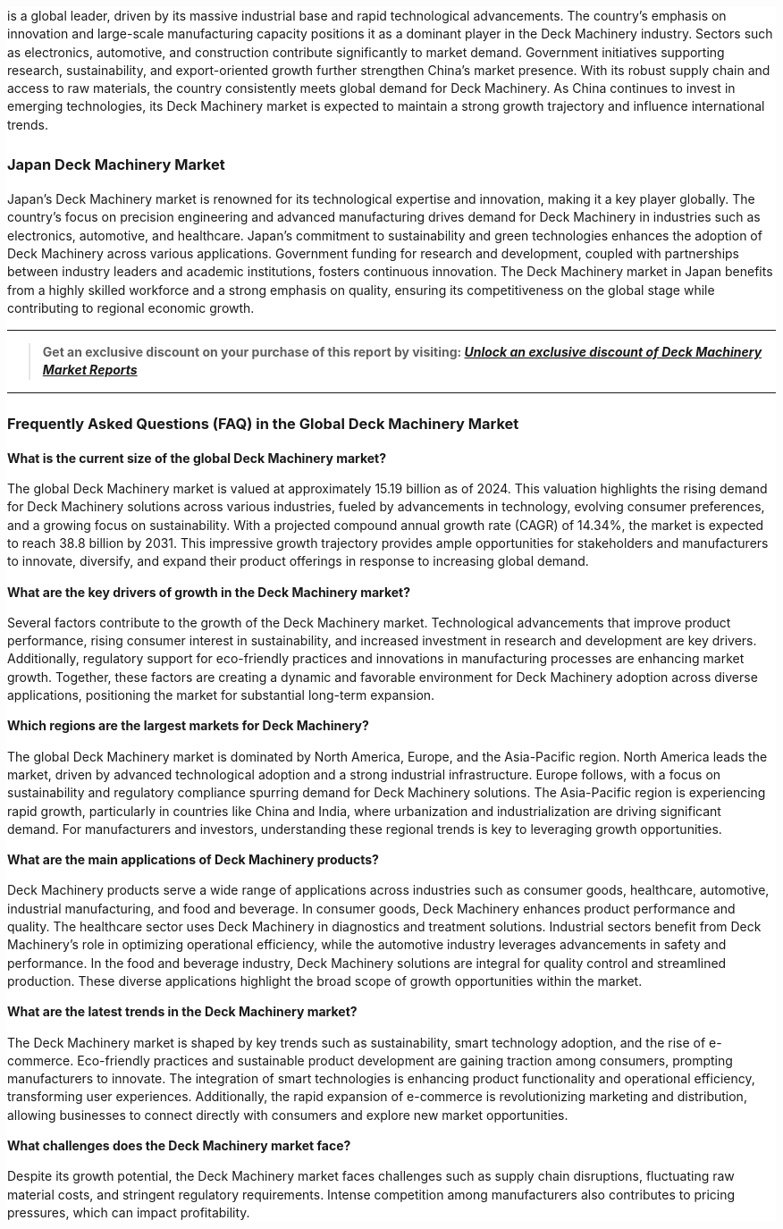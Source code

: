 is a global leader, driven by its massive industrial base and rapid technological advancements. The country&rsquo;s emphasis on innovation and large-scale manufacturing capacity positions it as a dominant player in the Deck Machinery industry. Sectors such as electronics, automotive, and construction contribute significantly to market demand. Government initiatives supporting research, sustainability, and export-oriented growth further strengthen China&rsquo;s market presence. With its robust supply chain and access to raw materials, the country consistently meets global demand for Deck Machinery. As China continues to invest in emerging technologies, its Deck Machinery market is expected to maintain a strong growth trajectory and influence international trends.</p><h3>Japan Deck Machinery Market</h3><p>Japan&rsquo;s Deck Machinery market is renowned for its technological expertise and innovation, making it a key player globally. The country&rsquo;s focus on precision engineering and advanced manufacturing drives demand for Deck Machinery in industries such as electronics, automotive, and healthcare. Japan&rsquo;s commitment to sustainability and green technologies enhances the adoption of Deck Machinery across various applications. Government funding for research and development, coupled with partnerships between industry leaders and academic institutions, fosters continuous innovation. The Deck Machinery market in Japan benefits from a highly skilled workforce and a strong emphasis on quality, ensuring its competitiveness on the global stage while contributing to regional economic growth.</p><hr /><blockquote><p><strong>Get an exclusive discount on your purchase of this report by visiting: <em><a href="://marketresearchpulse.com/ask-for-discount/71705?utm_source=Github&amp;utm_medium=0111">Unlock an exclusive discount of Deck Machinery Market Reports</a></em>&nbsp;</strong></p></blockquote><hr /><h3>Frequently Asked Questions (FAQ) in the Global Deck Machinery Market</h3><p><strong>What is the current size of the global Deck Machinery market?</strong></p><p>The global Deck Machinery market is valued at approximately 15.19 billion as of 2024. This valuation highlights the rising demand for Deck Machinery solutions across various industries, fueled by advancements in technology, evolving consumer preferences, and a growing focus on sustainability. With a projected compound annual growth rate (CAGR) of 14.34%, the market is expected to reach 38.8 billion by 2031. This impressive growth trajectory provides ample opportunities for stakeholders and manufacturers to innovate, diversify, and expand their product offerings in response to increasing global demand.</p><p><strong>What are the key drivers of growth in the Deck Machinery market?</strong></p><p>Several factors contribute to the growth of the Deck Machinery market. Technological advancements that improve product performance, rising consumer interest in sustainability, and increased investment in research and development are key drivers. Additionally, regulatory support for eco-friendly practices and innovations in manufacturing processes are enhancing market growth. Together, these factors are creating a dynamic and favorable environment for Deck Machinery adoption across diverse applications, positioning the market for substantial long-term expansion.</p><p><strong>Which regions are the largest markets for Deck Machinery?</strong></p><p>The global Deck Machinery market is dominated by North America, Europe, and the Asia-Pacific region. North America leads the market, driven by advanced technological adoption and a strong industrial infrastructure. Europe follows, with a focus on sustainability and regulatory compliance spurring demand for Deck Machinery solutions. The Asia-Pacific region is experiencing rapid growth, particularly in countries like China and India, where urbanization and industrialization are driving significant demand. For manufacturers and investors, understanding these regional trends is key to leveraging growth opportunities.</p><p><strong>What are the main applications of Deck Machinery products?</strong></p><p>Deck Machinery products serve a wide range of applications across industries such as consumer goods, healthcare, automotive, industrial manufacturing, and food and beverage. In consumer goods, Deck Machinery enhances product performance and quality. The healthcare sector uses Deck Machinery in diagnostics and treatment solutions. Industrial sectors benefit from Deck Machinery&rsquo;s role in optimizing operational efficiency, while the automotive industry leverages advancements in safety and performance. In the food and beverage industry, Deck Machinery solutions are integral for quality control and streamlined production. These diverse applications highlight the broad scope of growth opportunities within the market.</p><p><strong>What are the latest trends in the Deck Machinery market?</strong></p><p>The Deck Machinery market is shaped by key trends such as sustainability, smart technology adoption, and the rise of e-commerce. Eco-friendly practices and sustainable product development are gaining traction among consumers, prompting manufacturers to innovate. The integration of smart technologies is enhancing product functionality and operational efficiency, transforming user experiences. Additionally, the rapid expansion of e-commerce is revolutionizing marketing and distribution, allowing businesses to connect directly with consumers and explore new market opportunities.</p><p><strong>What challenges does the Deck Machinery market face?</strong></p><p>Despite its growth potential, the Deck Machinery market faces challenges such as supply chain disruptions, fluctuating raw material costs, and stringent regulatory requirements. Intense competition among manufacturers also contributes to pricing pressures, which can impact profitability.
